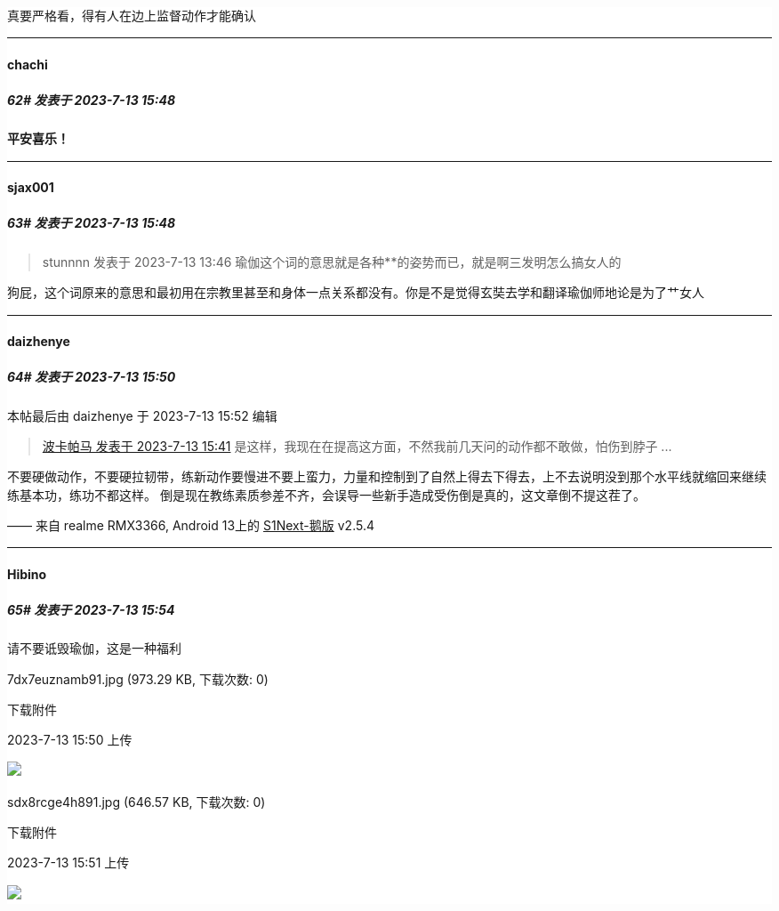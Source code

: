 真要严格看，得有人在边上监督动作才能确认

*****

####  chachi  
##### 62#       发表于 2023-7-13 15:48

<strong>平安喜乐！</strong>

*****

####  sjax001  
##### 63#       发表于 2023-7-13 15:48

<blockquote>stunnnn 发表于 2023-7-13 13:46
瑜伽这个词的意思就是各种**的姿势而已，就是啊三发明怎么搞女人的</blockquote>
狗屁，这个词原来的意思和最初用在宗教里甚至和身体一点关系都没有。你是不是觉得玄奘去学和翻译瑜伽师地论是为了艹女人

*****

####  daizhenye  
##### 64#       发表于 2023-7-13 15:50

 本帖最后由 daizhenye 于 2023-7-13 15:52 编辑 
<blockquote><a href="httphttps://bbs.saraba1st.com/2b/forum.php?mod=redirect&amp;goto=findpost&amp;pid=61649602&amp;ptid=2144242" target="_blank">波卡帕马 发表于 2023-7-13 15:41</a>
是这样，我现在在提高这方面，不然我前几天问的动作都不敢做，怕伤到脖子 ...</blockquote>
不要硬做动作，不要硬拉韧带，练新动作要慢进不要上蛮力，力量和控制到了自然上得去下得去，上不去说明没到那个水平线就缩回来继续练基本功，练功不都这样。
倒是现在教练素质参差不齐，会误导一些新手造成受伤倒是真的，这文章倒不提这茬了。

—— 来自 realme RMX3366, Android 13上的 [S1Next-鹅版](https://github.com/ykrank/S1-Next/releases) v2.5.4

*****

####  Hibino  
##### 65#       发表于 2023-7-13 15:54

请不要诋毁瑜伽，这是一种福利

7dx7euznamb91.jpg
(973.29 KB, 下载次数: 0)

下载附件

2023-7-13 15:50 上传

<img src="https://img.saraba1st.com/forum/202307/13/155057gge8bgjxitijjk6a.jpg" referrerpolicy="no-referrer">

sdx8rcge4h891.jpg
(646.57 KB, 下载次数: 0)

下载附件

2023-7-13 15:51 上传

<img src="https://img.saraba1st.com/forum/202307/13/155131g570zq3oooy0qpir.jpg" referrerpolicy="no-referrer">
